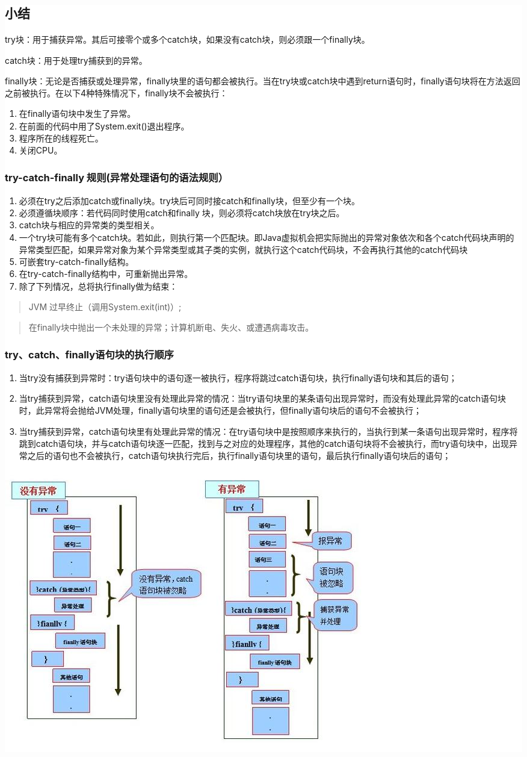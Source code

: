 ## 小结

try块：用于捕获异常。其后可接零个或多个catch块，如果没有catch块，则必须跟一个finally块。

catch块：用于处理try捕获到的异常。

finally块：无论是否捕获或处理异常，finally块里的语句都会被执行。当在try块或catch块中遇到return语句时，finally语句块将在方法返回之前被执行。在以下4种特殊情况下，finally块不会被执行：

1. 在finally语句块中发生了异常。
2. 在前面的代码中用了System.exit()退出程序。
3. 程序所在的线程死亡。
4. 关闭CPU。

### try-catch-finally 规则(异常处理语句的语法规则）

1. 必须在try之后添加catch或finally块。try块后可同时接catch和finally块，但至少有一个块。
2. 必须遵循块顺序：若代码同时使用catch和finally 块，则必须将catch块放在try块之后。
3. catch块与相应的异常类的类型相关。
4. 一个try块可能有多个catch块。若如此，则执行第一个匹配块。即Java虚拟机会把实际抛出的异常对象依次和各个catch代码块声明的异常类型匹配，如果异常对象为某个异常类型或其子类的实例，就执行这个catch代码块，不会再执行其他的catch代码块
5. 可嵌套try-catch-finally结构。
6. 在try-catch-finally结构中，可重新抛出异常。
7. 除了下列情况，总将执行finally做为结束：

  > JVM 过早终止（调用System.exit(int)）;

  > 在finally块中抛出一个未处理的异常；计算机断电、失火、或遭遇病毒攻击。

### try、catch、finally语句块的执行顺序

1. 当try没有捕获到异常时：try语句块中的语句逐一被执行，程序将跳过catch语句块，执行finally语句块和其后的语句；

2. 当try捕获到异常，catch语句块里没有处理此异常的情况：当try语句块里的某条语句出现异常时，而没有处理此异常的catch语句块时，此异常将会抛给JVM处理，finally语句块里的语句还是会被执行，但finally语句块后的语句不会被执行；

3. 当try捕获到异常，catch语句块里有处理此异常的情况：在try语句块中是按照顺序来执行的，当执行到某一条语句出现异常时，程序将跳到catch语句块，并与catch语句块逐一匹配，找到与之对应的处理程序，其他的catch语句块将不会被执行，而try语句块中，出现异常之后的语句也不会被执行，catch语句块执行完后，执行finally语句块里的语句，最后执行finally语句块后的语句；

![try、catch、finally语句块的执行](/img/1354022670_6403.jpg "try、catch、finally语句块的执行")
